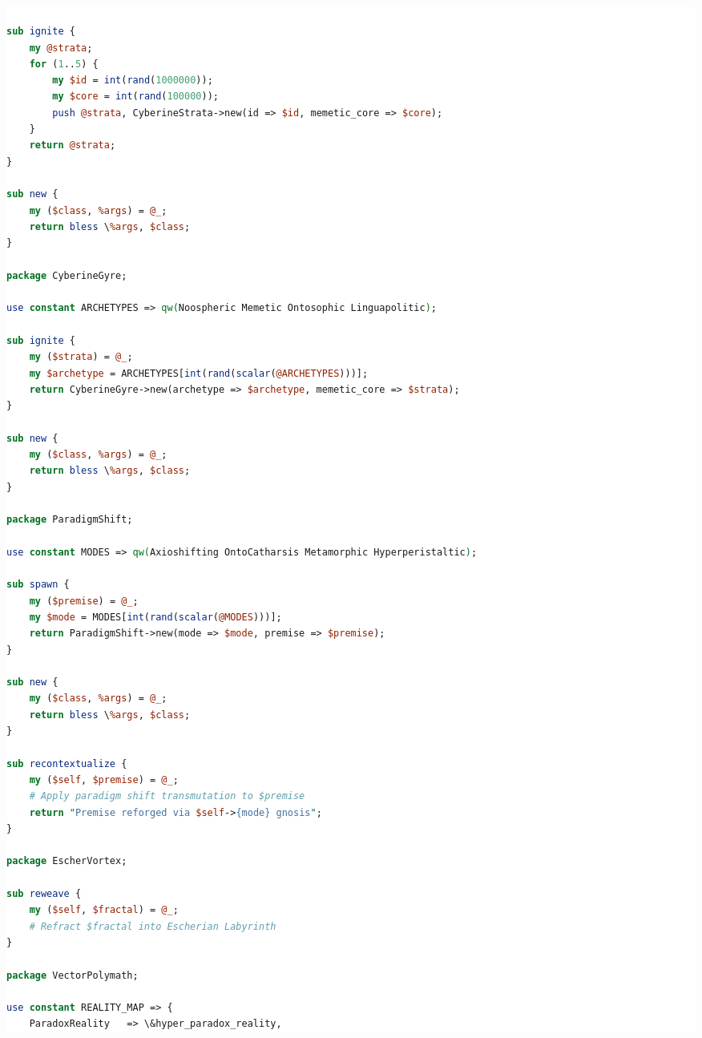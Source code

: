 ```perl

sub ignite {
    my @strata;
    for (1..5) {
        my $id = int(rand(1000000));
        my $core = int(rand(100000));
        push @strata, CyberineStrata->new(id => $id, memetic_core => $core);
    }
    return @strata;
}

sub new {
    my ($class, %args) = @_;
    return bless \%args, $class;
}

package CyberineGyre;

use constant ARCHETYPES => qw(Noospheric Memetic Ontosophic Linguapolitic);

sub ignite {
    my ($strata) = @_; 
    my $archetype = ARCHETYPES[int(rand(scalar(@ARCHETYPES)))];
    return CyberineGyre->new(archetype => $archetype, memetic_core => $strata);
}

sub new {
    my ($class, %args) = @_;
    return bless \%args, $class;
}

package ParadigmShift;

use constant MODES => qw(Axioshifting OntoCatharsis Metamorphic Hyperperistaltic);

sub spawn { 
    my ($premise) = @_;
    my $mode = MODES[int(rand(scalar(@MODES)))];
    return ParadigmShift->new(mode => $mode, premise => $premise);
}

sub new {
    my ($class, %args) = @_;  
    return bless \%args, $class;
}

sub recontextualize {
    my ($self, $premise) = @_;
    # Apply paradigm shift transmutation to $premise
    return "Premise reforged via $self->{mode} gnosis";
}

package EscherVortex;

sub reweave { 
    my ($self, $fractal) = @_;
    # Refract $fractal into Escherian Labyrinth  
}

package VectorPolymath;

use constant REALITY_MAP => {
    ParadoxReality   => \&hyper_paradox_reality, 
```